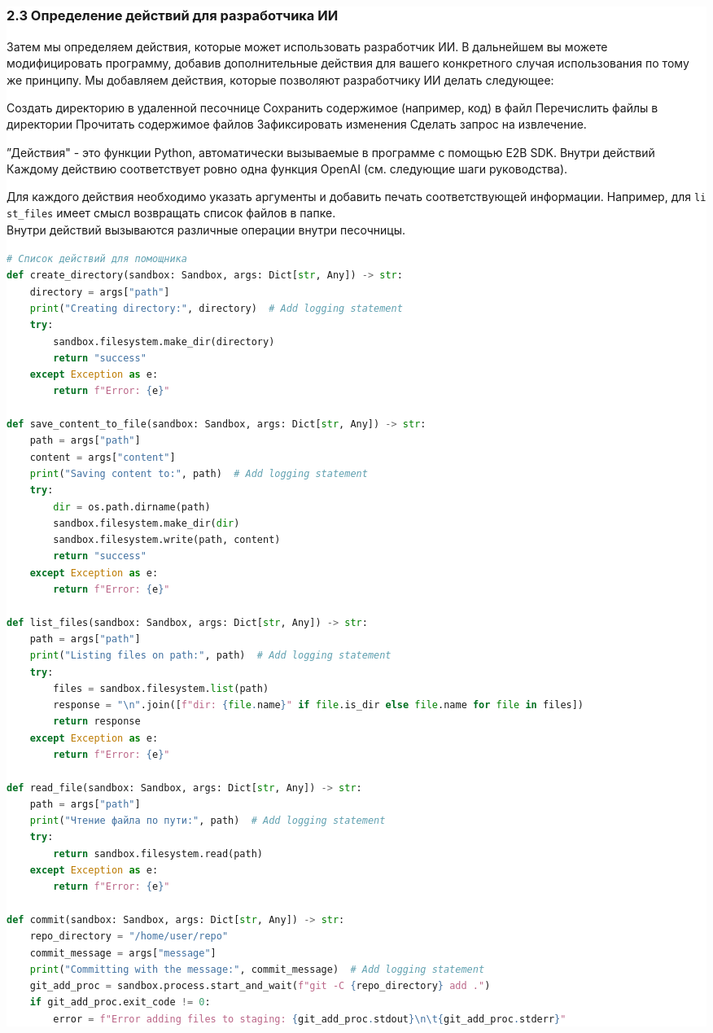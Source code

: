### 2.3 Определение действий для разработчика ИИ

Затем мы определяем действия, которые может использовать разработчик ИИ. В дальнейшем вы можете модифицировать программу, добавив дополнительные действия для вашего конкретного случая использования по тому же принципу. Мы добавляем действия, которые позволяют разработчику ИИ делать следующее:

Создать директорию в удаленной песочнице Сохранить содержимое (например, код) в файл Перечислить файлы в директории Прочитать содержимое файлов Зафиксировать изменения Сделать запрос на извлечение.

”Действия" - это функции Python, автоматически вызываемые в программе с помощью E2B SDK. Внутри действий
Каждому действию соответствует ровно одна функция OpenAI (см. следующие шаги руководства).

Для каждого действия необходимо указать аргументы и добавить печать соответствующей информации. Например, для `list_files` имеет смысл возвращать список файлов в папке.  
Внутри действий вызываются различные операции внутри песочницы.

```py
# Список действий для помощника
def create_directory(sandbox: Sandbox, args: Dict[str, Any]) -> str:
    directory = args["path"]
    print("Creating directory:", directory)  # Add logging statement
    try:
        sandbox.filesystem.make_dir(directory)
        return "success"
    except Exception as e:
        return f"Error: {e}"

def save_content_to_file(sandbox: Sandbox, args: Dict[str, Any]) -> str:
    path = args["path"]
    content = args["content"]
    print("Saving content to:", path)  # Add logging statement
    try:
        dir = os.path.dirname(path)
        sandbox.filesystem.make_dir(dir)
        sandbox.filesystem.write(path, content)
        return "success"
    except Exception as e:
        return f"Error: {e}"

def list_files(sandbox: Sandbox, args: Dict[str, Any]) -> str:
    path = args["path"]
    print("Listing files on path:", path)  # Add logging statement
    try:
        files = sandbox.filesystem.list(path)
        response = "\n".join([f"dir: {file.name}" if file.is_dir else file.name for file in files])
        return response
    except Exception as e:
        return f"Error: {e}"

def read_file(sandbox: Sandbox, args: Dict[str, Any]) -> str:
    path = args["path"]
    print("Чтение файла по пути:", path)  # Add logging statement
    try:
        return sandbox.filesystem.read(path)
    except Exception as e:
        return f"Error: {e}"

def commit(sandbox: Sandbox, args: Dict[str, Any]) -> str:
    repo_directory = "/home/user/repo"
    commit_message = args["message"]
    print("Committing with the message:", commit_message)  # Add logging statement
    git_add_proc = sandbox.process.start_and_wait(f"git -C {repo_directory} add .")
    if git_add_proc.exit_code != 0:
        error = f"Error adding files to staging: {git_add_proc.stdout}\n\t{git_add_proc.stderr}"
```